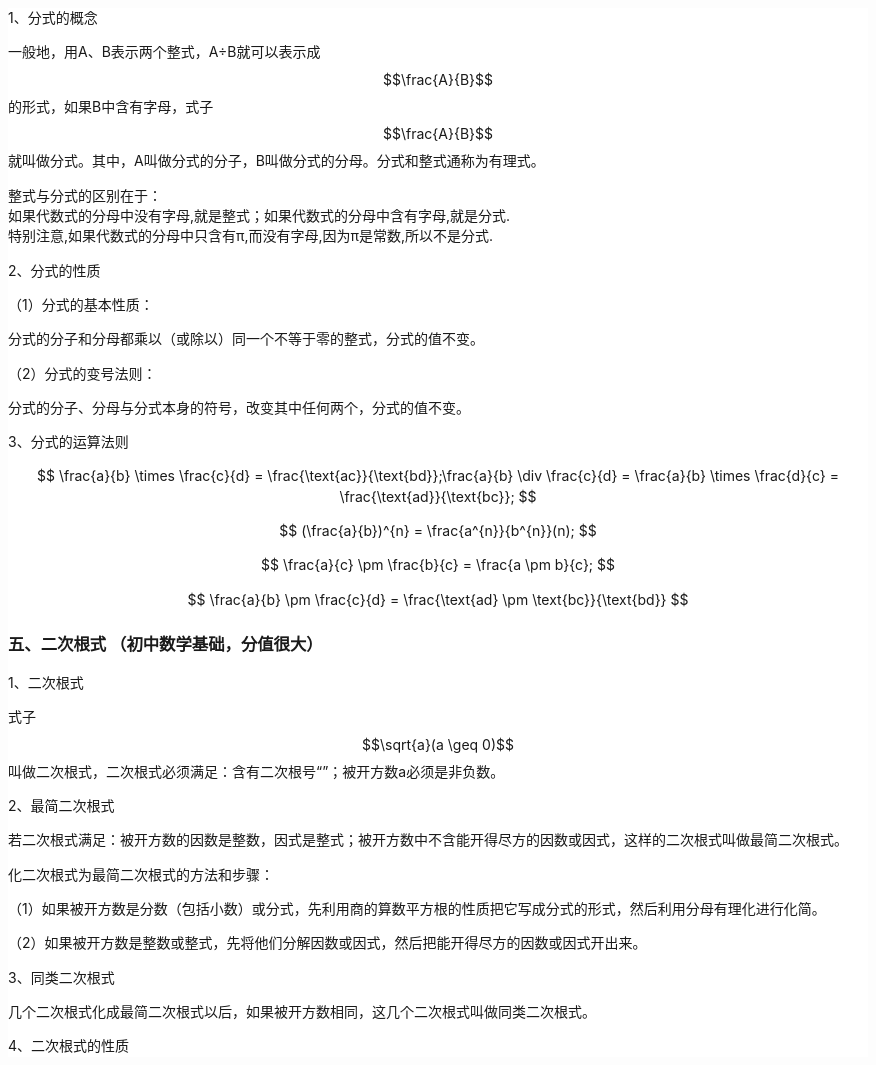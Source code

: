 1、分式的概念

一般地，用A、B表示两个整式，A÷B就可以表示成$$\frac{A}{B}$$的形式，如果B中含有字母，式子$$\frac{A}{B}$$就叫做分式。其中，A叫做分式的分子，B叫做分式的分母。分式和整式通称为有理式。

整式与分式的区别在于：  
如果代数式的分母中没有字母,就是整式；如果代数式的分母中含有字母,就是分式.  
特别注意,如果代数式的分母中只含有π,而没有字母,因为π是常数,所以不是分式.

2、分式的性质

（1）分式的基本性质：

分式的分子和分母都乘以（或除以）同一个不等于零的整式，分式的值不变。

（2）分式的变号法则：

分式的分子、分母与分式本身的符号，改变其中任何两个，分式的值不变。

3、分式的运算法则

$$
\frac{a}{b} \times \frac{c}{d} = \frac{\text{ac}}{\text{bd}};\frac{a}{b} \div \frac{c}{d} = \frac{a}{b} \times \frac{d}{c} = \frac{\text{ad}}{\text{bc}};
$$

$$
(\frac{a}{b})^{n} = \frac{a^{n}}{b^{n}}(n);
$$

$$
\frac{a}{c} \pm \frac{b}{c} = \frac{a \pm b}{c};
$$

$$
\frac{a}{b} \pm \frac{c}{d} = \frac{\text{ad} \pm \text{bc}}{\text{bd}}
$$



### 五、二次根式 （初中数学基础，分值很大）

1、二次根式

式子$$\sqrt{a}(a \geq
0)$$叫做二次根式，二次根式必须满足：含有二次根号“”；被开方数a必须是非负数。

2、最简二次根式

若二次根式满足：被开方数的因数是整数，因式是整式；被开方数中不含能开得尽方的因数或因式，这样的二次根式叫做最简二次根式。

化二次根式为最简二次根式的方法和步骤：

（1）如果被开方数是分数（包括小数）或分式，先利用商的算数平方根的性质把它写成分式的形式，然后利用分母有理化进行化简。

（2）如果被开方数是整数或整式，先将他们分解因数或因式，然后把能开得尽方的因数或因式开出来。

3、同类二次根式

几个二次根式化成最简二次根式以后，如果被开方数相同，这几个二次根式叫做同类二次根式。

4、二次根式的性质
